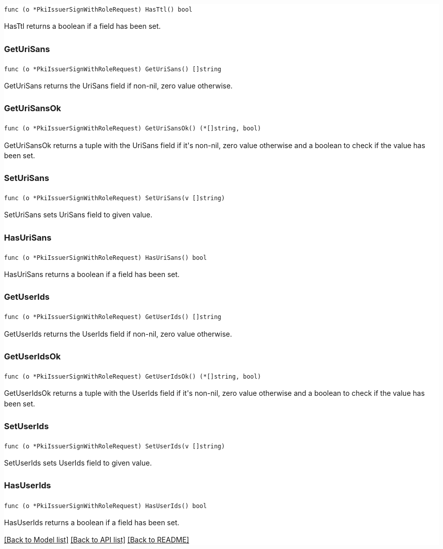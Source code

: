 `func (o *PkiIssuerSignWithRoleRequest) HasTtl() bool`

HasTtl returns a boolean if a field has been set.




### GetUriSans

`func (o *PkiIssuerSignWithRoleRequest) GetUriSans() []string`

GetUriSans returns the UriSans field if non-nil, zero value otherwise.

### GetUriSansOk

`func (o *PkiIssuerSignWithRoleRequest) GetUriSansOk() (*[]string, bool)`

GetUriSansOk returns a tuple with the UriSans field if it's non-nil, zero value otherwise
and a boolean to check if the value has been set.

### SetUriSans

`func (o *PkiIssuerSignWithRoleRequest) SetUriSans(v []string)`

SetUriSans sets UriSans field to given value.


### HasUriSans

`func (o *PkiIssuerSignWithRoleRequest) HasUriSans() bool`

HasUriSans returns a boolean if a field has been set.




### GetUserIds

`func (o *PkiIssuerSignWithRoleRequest) GetUserIds() []string`

GetUserIds returns the UserIds field if non-nil, zero value otherwise.

### GetUserIdsOk

`func (o *PkiIssuerSignWithRoleRequest) GetUserIdsOk() (*[]string, bool)`

GetUserIdsOk returns a tuple with the UserIds field if it's non-nil, zero value otherwise
and a boolean to check if the value has been set.

### SetUserIds

`func (o *PkiIssuerSignWithRoleRequest) SetUserIds(v []string)`

SetUserIds sets UserIds field to given value.


### HasUserIds

`func (o *PkiIssuerSignWithRoleRequest) HasUserIds() bool`

HasUserIds returns a boolean if a field has been set.









[[Back to Model list]](../README.md#documentation-for-models) [[Back to API list]](../README.md#documentation-for-api-endpoints) [[Back to README]](../README.md)


